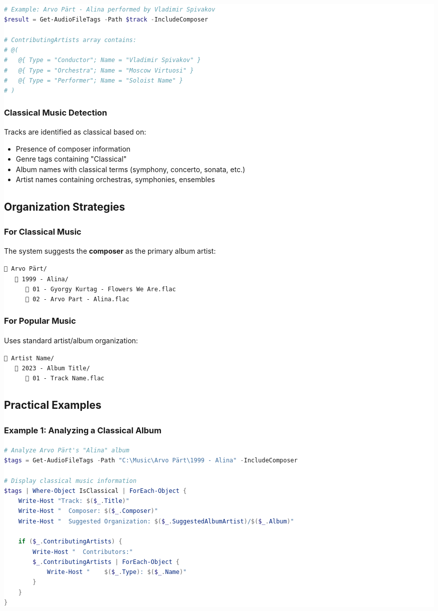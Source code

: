 ```powershell
# Example: Arvo Pärt - Alina performed by Vladimir Spivakov
$result = Get-AudioFileTags -Path $track -IncludeComposer

# ContributingArtists array contains:
# @(
#   @{ Type = "Conductor"; Name = "Vladimir Spivakov" }
#   @{ Type = "Orchestra"; Name = "Moscow Virtuosi" }
#   @{ Type = "Performer"; Name = "Soloist Name" }
# )
```

### Classical Music Detection
Tracks are identified as classical based on:

- Presence of composer information
- Genre tags containing "Classical"
- Album names with classical terms (symphony, concerto, sonata, etc.)
- Artist names containing orchestras, symphonies, ensembles

## Organization Strategies

### For Classical Music
The system suggests the **composer** as the primary album artist:

```
📁 Arvo Pärt/
   📁 1999 - Alina/
      🎵 01 - Gyorgy Kurtag - Flowers We Are.flac
      🎵 02 - Arvo Part - Alina.flac
```

### For Popular Music
Uses standard artist/album organization:

```
📁 Artist Name/
   📁 2023 - Album Title/
      🎵 01 - Track Name.flac
```

## Practical Examples

### Example 1: Analyzing a Classical Album
```powershell
# Analyze Arvo Pärt's "Alina" album
$tags = Get-AudioFileTags -Path "C:\Music\Arvo Pärt\1999 - Alina" -IncludeComposer

# Display classical music information
$tags | Where-Object IsClassical | ForEach-Object {
    Write-Host "Track: $($_.Title)"
    Write-Host "  Composer: $($_.Composer)"
    Write-Host "  Suggested Organization: $($_.SuggestedAlbumArtist)/$($_.Album)"
    
    if ($_.ContributingArtists) {
        Write-Host "  Contributors:"
        $_.ContributingArtists | ForEach-Object {
            Write-Host "    $($_.Type): $($_.Name)"
        }
    }
}
```
